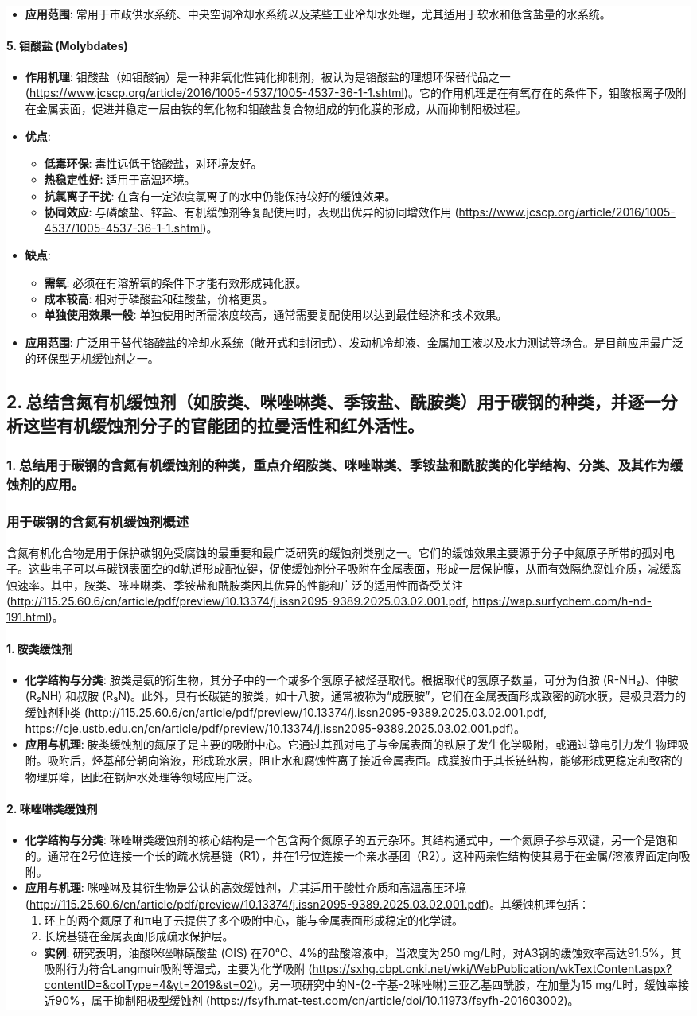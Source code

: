 *   **应用范围**:
    常用于市政供水系统、中央空调冷却水系统以及某些工业冷却水处理，尤其适用于软水和低含盐量的水系统。

#### 5. 钼酸盐 (Molybdates)

*   **作用机理**:
    钼酸盐（如钼酸钠）是一种非氧化性钝化抑制剂，被认为是铬酸盐的理想环保替代品之一 (https://www.jcscp.org/article/2016/1005-4537/1005-4537-36-1-1.shtml)。它的作用机理是在有氧存在的条件下，钼酸根离子吸附在金属表面，促进并稳定一层由铁的氧化物和钼酸盐复合物组成的钝化膜的形成，从而抑制阳极过程。

*   **优点**:
    *   **低毒环保**: 毒性远低于铬酸盐，对环境友好。
    *   **热稳定性好**: 适用于高温环境。
    *   **抗氯离子干扰**: 在含有一定浓度氯离子的水中仍能保持较好的缓蚀效果。
    *   **协同效应**: 与磷酸盐、锌盐、有机缓蚀剂等复配使用时，表现出优异的协同增效作用 (https://www.jcscp.org/article/2016/1005-4537/1005-4537-36-1-1.shtml)。

*   **缺点**:
    *   **需氧**: 必须在有溶解氧的条件下才能有效形成钝化膜。
    *   **成本较高**: 相对于磷酸盐和硅酸盐，价格更贵。
    *   **单独使用效果一般**: 单独使用时所需浓度较高，通常需要复配使用以达到最佳经济和技术效果。

*   **应用范围**:
    广泛用于替代铬酸盐的冷却水系统（敞开式和封闭式）、发动机冷却液、金属加工液以及水力测试等场合。是目前应用最广泛的环保型无机缓蚀剂之一。

## 2. 总结含氮有机缓蚀剂（如胺类、咪唑啉类、季铵盐、酰胺类）用于碳钢的种类，并逐一分析这些有机缓蚀剂分子的官能团的拉曼活性和红外活性。



 
 ### 1. 总结用于碳钢的含氮有机缓蚀剂的种类，重点介绍胺类、咪唑啉类、季铵盐和酰胺类的化学结构、分类、及其作为缓蚀剂的应用。

### 用于碳钢的含氮有机缓蚀剂概述

含氮有机化合物是用于保护碳钢免受腐蚀的最重要和最广泛研究的缓蚀剂类别之一。它们的缓蚀效果主要源于分子中氮原子所带的孤对电子。这些电子可以与碳钢表面空的d轨道形成配位键，促使缓蚀剂分子吸附在金属表面，形成一层保护膜，从而有效隔绝腐蚀介质，减缓腐蚀速率。其中，胺类、咪唑啉类、季铵盐和酰胺类因其优异的性能和广泛的适用性而备受关注 (http://115.25.60.6/cn/article/pdf/preview/10.13374/j.issn2095-9389.2025.03.02.001.pdf, https://wap.surfychem.com/h-nd-191.html)。

#### 1. 胺类缓蚀剂

*   **化学结构与分类**: 胺类是氨的衍生物，其分子中的一个或多个氢原子被烃基取代。根据取代的氢原子数量，可分为伯胺 (R-NH₂)、仲胺 (R₂NH) 和叔胺 (R₃N)。此外，具有长碳链的胺类，如十八胺，通常被称为“成膜胺”，它们在金属表面形成致密的疏水膜，是极具潜力的缓蚀剂种类 (http://115.25.60.6/cn/article/pdf/preview/10.13374/j.issn2095-9389.2025.03.02.001.pdf, https://cje.ustb.edu.cn/cn/article/pdf/preview/10.13374/j.issn2095-9389.2025.03.02.001.pdf)。
*   **应用与机理**: 胺类缓蚀剂的氮原子是主要的吸附中心。它通过其孤对电子与金属表面的铁原子发生化学吸附，或通过静电引力发生物理吸附。吸附后，烃基部分朝向溶液，形成疏水层，阻止水和腐蚀性离子接近金属表面。成膜胺由于其长链结构，能够形成更稳定和致密的物理屏障，因此在锅炉水处理等领域应用广泛。

#### 2. 咪唑啉类缓蚀剂

*   **化学结构与分类**: 咪唑啉类缓蚀剂的核心结构是一个包含两个氮原子的五元杂环。其结构通式中，一个氮原子参与双键，另一个是饱和的。通常在2号位连接一个长的疏水烷基链（R1），并在1号位连接一个亲水基团（R2）。这种两亲性结构使其易于在金属/溶液界面定向吸附。
*   **应用与机理**: 咪唑啉及其衍生物是公认的高效缓蚀剂，尤其适用于酸性介质和高温高压环境 (http://115.25.60.6/cn/article/pdf/preview/10.13374/j.issn2095-9389.2025.03.02.001.pdf)。其缓蚀机理包括：
    1.  环上的两个氮原子和π电子云提供了多个吸附中心，能与金属表面形成稳定的化学键。
    2.  长烷基链在金属表面形成疏水保护层。
    *   **实例**: 研究表明，油酸咪唑啉磺酸盐 (OIS) 在70℃、4%的盐酸溶液中，当浓度为250 mg/L时，对A3钢的缓蚀效率高达91.5%，其吸附行为符合Langmuir吸附等温式，主要为化学吸附 (https://sxhg.cbpt.cnki.net/wki/WebPublication/wkTextContent.aspx?contentID=&colType=4&yt=2019&st=02)。另一项研究中的N-(2-辛基-2咪唑啉)三亚乙基四酰胺，在加量为15 mg/L时，缓蚀率接近90%，属于抑制阳极型缓蚀剂 (https://fsyfh.mat-test.com/cn/article/doi/10.11973/fsyfh-201603002)。
